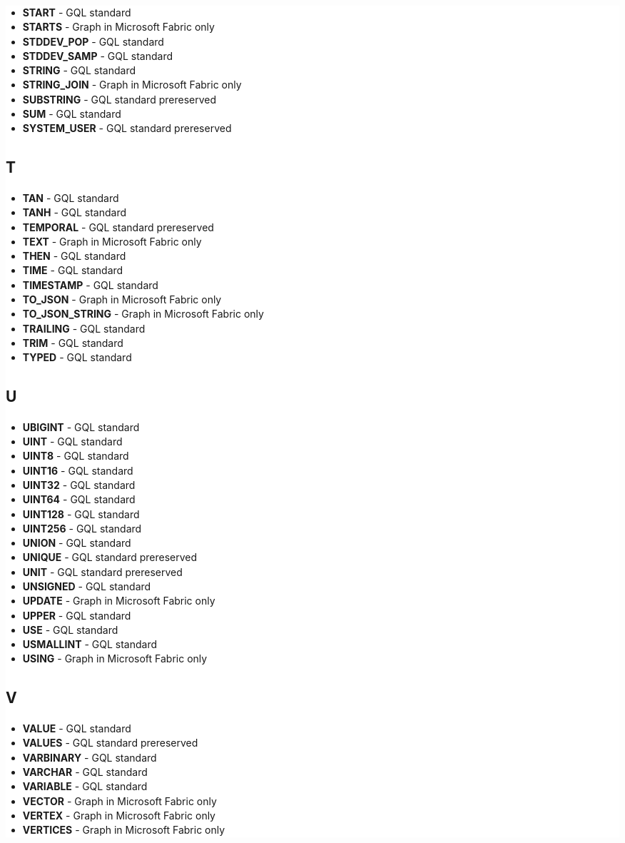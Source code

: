 - **START** - GQL standard
- **STARTS** - Graph in Microsoft Fabric only
- **STDDEV_POP** - GQL standard
- **STDDEV_SAMP** - GQL standard
- **STRING** - GQL standard
- **STRING_JOIN** - Graph in Microsoft Fabric only
- **SUBSTRING** - GQL standard prereserved
- **SUM** - GQL standard
- **SYSTEM_USER** - GQL standard prereserved

## T

- **TAN** - GQL standard
- **TANH** - GQL standard
- **TEMPORAL** - GQL standard prereserved
- **TEXT** - Graph in Microsoft Fabric only
- **THEN** - GQL standard
- **TIME** - GQL standard
- **TIMESTAMP** - GQL standard
- **TO_JSON** - Graph in Microsoft Fabric only
- **TO_JSON_STRING** - Graph in Microsoft Fabric only
- **TRAILING** - GQL standard
- **TRIM** - GQL standard
- **TYPED** - GQL standard

## U

- **UBIGINT** - GQL standard
- **UINT** - GQL standard
- **UINT8** - GQL standard
- **UINT16** - GQL standard
- **UINT32** - GQL standard
- **UINT64** - GQL standard
- **UINT128** - GQL standard
- **UINT256** - GQL standard
- **UNION** - GQL standard
- **UNIQUE** - GQL standard prereserved
- **UNIT** - GQL standard prereserved
- **UNSIGNED** - GQL standard
- **UPDATE** - Graph in Microsoft Fabric only
- **UPPER** - GQL standard
- **USE** - GQL standard
- **USMALLINT** - GQL standard
- **USING** - Graph in Microsoft Fabric only

## V

- **VALUE** - GQL standard
- **VALUES** - GQL standard prereserved
- **VARBINARY** - GQL standard
- **VARCHAR** - GQL standard
- **VARIABLE** - GQL standard
- **VECTOR** - Graph in Microsoft Fabric only
- **VERTEX** - Graph in Microsoft Fabric only
- **VERTICES** - Graph in Microsoft Fabric only
